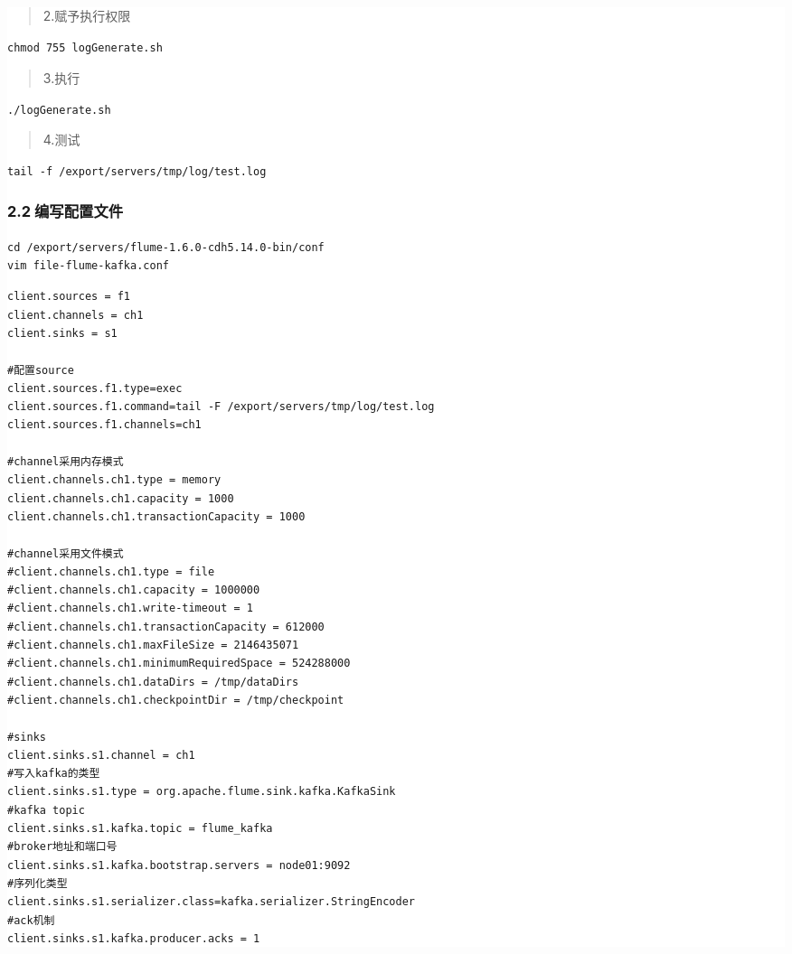 > 2.赋予执行权限

```
chmod 755 logGenerate.sh
```

> 3.执行

```
./logGenerate.sh
```

> 4.测试

```
tail -f /export/servers/tmp/log/test.log
```

### 2.2 编写配置文件

```
cd /export/servers/flume-1.6.0-cdh5.14.0-bin/conf
vim file-flume-kafka.conf
```

```
client.sources = f1
client.channels = ch1
client.sinks = s1

#配置source
client.sources.f1.type=exec                                                                                                           
client.sources.f1.command=tail -F /export/servers/tmp/log/test.log                                                                                 
client.sources.f1.channels=ch1

#channel采用内存模式
client.channels.ch1.type = memory
client.channels.ch1.capacity = 1000
client.channels.ch1.transactionCapacity = 1000

#channel采用文件模式
#client.channels.ch1.type = file
#client.channels.ch1.capacity = 1000000
#client.channels.ch1.write-timeout = 1
#client.channels.ch1.transactionCapacity = 612000
#client.channels.ch1.maxFileSize = 2146435071
#client.channels.ch1.minimumRequiredSpace = 524288000
#client.channels.ch1.dataDirs = /tmp/dataDirs
#client.channels.ch1.checkpointDir = /tmp/checkpoint

#sinks
client.sinks.s1.channel = ch1
#写入kafka的类型
client.sinks.s1.type = org.apache.flume.sink.kafka.KafkaSink
#kafka topic
client.sinks.s1.kafka.topic = flume_kafka
#broker地址和端口号
client.sinks.s1.kafka.bootstrap.servers = node01:9092
#序列化类型
client.sinks.s1.serializer.class=kafka.serializer.StringEncoder
#ack机制
client.sinks.s1.kafka.producer.acks = 1
```
